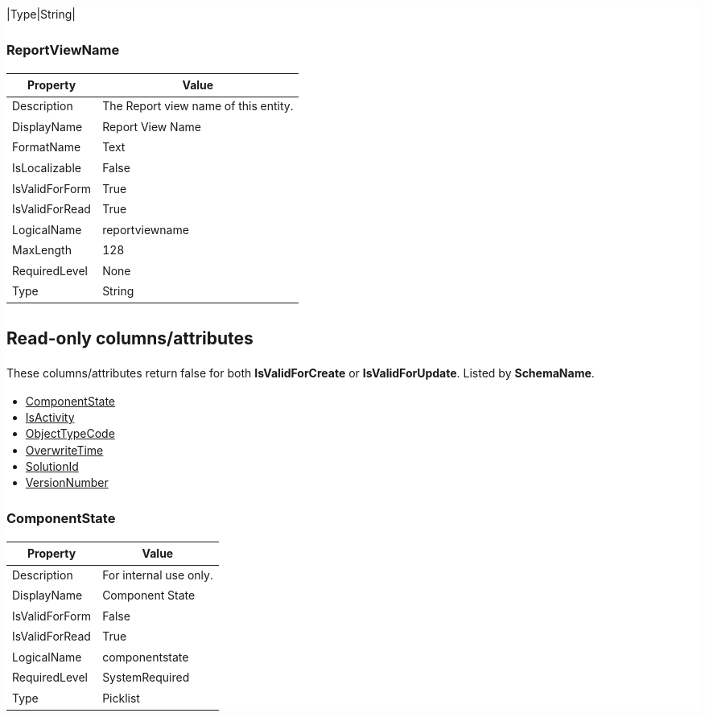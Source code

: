 |Type|String|


### <a name="BKMK_ReportViewName"></a> ReportViewName

|Property|Value|
|--------|-----|
|Description|The Report view name of this entity.|
|DisplayName|Report View Name|
|FormatName|Text|
|IsLocalizable|False|
|IsValidForForm|True|
|IsValidForRead|True|
|LogicalName|reportviewname|
|MaxLength|128|
|RequiredLevel|None|
|Type|String|

<a name="read-only-attributes"></a>

## Read-only columns/attributes

These columns/attributes return false for both **IsValidForCreate** or **IsValidForUpdate**. Listed by **SchemaName**.

- [ComponentState](#BKMK_ComponentState)
- [IsActivity](#BKMK_IsActivity)
- [ObjectTypeCode](#BKMK_ObjectTypeCode)
- [OverwriteTime](#BKMK_OverwriteTime)
- [SolutionId](#BKMK_SolutionId)
- [VersionNumber](#BKMK_VersionNumber)


### <a name="BKMK_ComponentState"></a> ComponentState

|Property|Value|
|--------|-----|
|Description|For internal use only.|
|DisplayName|Component State|
|IsValidForForm|False|
|IsValidForRead|True|
|LogicalName|componentstate|
|RequiredLevel|SystemRequired|
|Type|Picklist|
